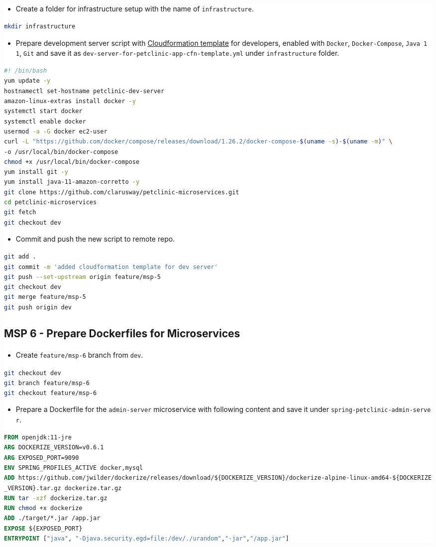 * Create a folder for infrastructure setup with the name of `infrastructure`.

``` bash
mkdir infrastructure
```

* Prepare development server script with [Cloudformation template](./msp-5-dev-server-for-petclinic-app-cfn-template.yml) for developers, enabled with `Docker`,  `Docker-Compose`,  `Java 11`,  `Git` and save it as `dev-server-for-petclinic-app-cfn-template.yml` under `infrastructure` folder.

``` bash
#! /bin/bash
yum update -y
hostnamectl set-hostname petclinic-dev-server
amazon-linux-extras install docker -y
systemctl start docker
systemctl enable docker
usermod -a -G docker ec2-user
curl -L "https://github.com/docker/compose/releases/download/1.26.2/docker-compose-$(uname -s)-$(uname -m)" \
-o /usr/local/bin/docker-compose
chmod +x /usr/local/bin/docker-compose
yum install git -y
yum install java-11-amazon-corretto -y
git clone https://github.com/clarusway/petclinic-microservices.git
cd petclinic-microservices
git fetch
git checkout dev
```

* Commit and push the new script to remote repo.

``` bash
git add .
git commit -m 'added cloudformation template for dev server'
git push --set-upstream origin feature/msp-5
git checkout dev
git merge feature/msp-5
git push origin dev
```


## MSP 6 - Prepare Dockerfiles for Microservices

* Create `feature/msp-6` branch from `dev`.

``` bash
git checkout dev
git branch feature/msp-6
git checkout feature/msp-6
```

* Prepare a Dockerfile for the `admin-server` microservice with following content and save it under `spring-petclinic-admin-server`.

``` Dockerfile
FROM openjdk:11-jre
ARG DOCKERIZE_VERSION=v0.6.1
ARG EXPOSED_PORT=9090
ENV SPRING_PROFILES_ACTIVE docker,mysql
ADD https://github.com/jwilder/dockerize/releases/download/${DOCKERIZE_VERSION}/dockerize-alpine-linux-amd64-${DOCKERIZE_VERSION}.tar.gz dockerize.tar.gz
RUN tar -xzf dockerize.tar.gz
RUN chmod +x dockerize
ADD ./target/*.jar /app.jar
EXPOSE ${EXPOSED_PORT}
ENTRYPOINT ["java", "-Djava.security.egd=file:/dev/./urandom","-jar","/app.jar"]
```
